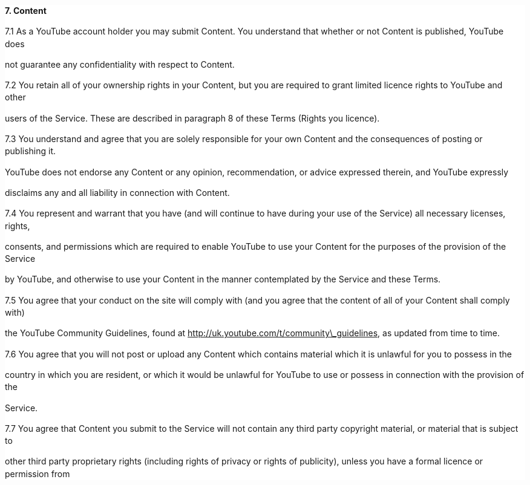 
**7. Content**


7.1 As a YouTube account holder you may submit Content. You understand that whether or not Content is published, YouTube does


not guarantee any confidentiality with respect to Content.


7.2 You retain all of your ownership rights in your Content, but you are required to grant limited licence rights to YouTube and other


users of the Service. These are described in paragraph 8 of these Terms (Rights you licence).


7.3 You understand and agree that you are solely responsible for your own Content and the consequences of posting or publishing it.


YouTube does not endorse any Content or any opinion, recommendation, or advice expressed therein, and YouTube expressly


disclaims any and all liability in connection with Content.


7.4 You represent and warrant that you have (and will continue to have during your use of the Service) all necessary licenses, rights,


consents, and permissions which are required to enable YouTube to use your Content for the purposes of the provision of the Service


by YouTube, and otherwise to use your Content in the manner contemplated by the Service and these Terms.


7.5 You agree that your conduct on the site will comply with (and you agree that the content of all of your Content shall comply with)


the YouTube Community Guidelines, found at http://uk.youtube.com/t/community\_guidelines, as updated from time to time.


7.6 You agree that you will not post or upload any Content which contains material which it is unlawful for you to possess in the


country in which you are resident, or which it would be unlawful for YouTube to use or possess in connection with the provision of the


Service.


7.7 You agree that Content you submit to the Service will not contain any third party copyright material, or material that is subject to


other third party proprietary rights (including rights of privacy or rights of publicity), unless you have a formal licence or permission from
